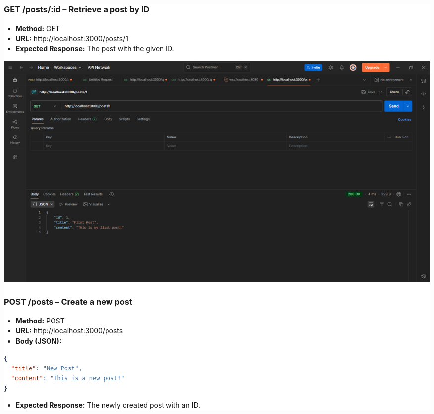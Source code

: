
### GET /posts/:id – Retrieve a post by ID
- **Method:** GET
- **URL:** http://localhost:3000/posts/1
- **Expected Response:** The post with the given ID.

![GET /posts/:id](./assets/GET-posts-id.png)


### POST /posts – Create a new post
- **Method:** POST
- **URL:** http://localhost:3000/posts
- **Body (JSON):**

```json
{
  "title": "New Post",
  "content": "This is a new post!"
}
```

- **Expected Response:** The newly created post with an ID.

